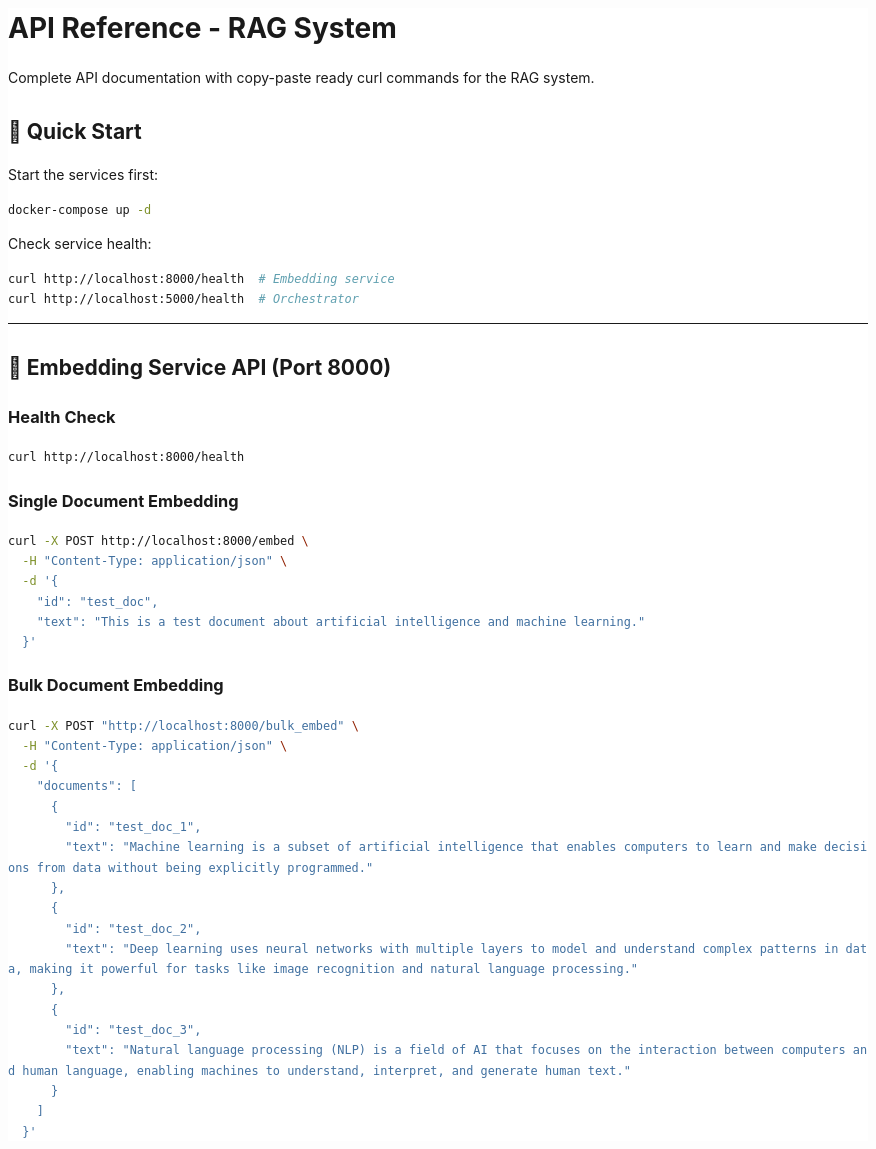 # API Reference - RAG System

Complete API documentation with copy-paste ready curl commands for the RAG system.

## 🏁 Quick Start

Start the services first:
```bash
docker-compose up -d
```

Check service health:
```bash
curl http://localhost:8000/health  # Embedding service
curl http://localhost:5000/health  # Orchestrator
```

---

## 🔧 Embedding Service API (Port 8000)

### Health Check
```bash
curl http://localhost:8000/health
```

### Single Document Embedding
```bash
curl -X POST http://localhost:8000/embed \
  -H "Content-Type: application/json" \
  -d '{
    "id": "test_doc", 
    "text": "This is a test document about artificial intelligence and machine learning."
  }'
```

### Bulk Document Embedding
```bash
curl -X POST "http://localhost:8000/bulk_embed" \
  -H "Content-Type: application/json" \
  -d '{
    "documents": [
      {
        "id": "test_doc_1",
        "text": "Machine learning is a subset of artificial intelligence that enables computers to learn and make decisions from data without being explicitly programmed."
      },
      {
        "id": "test_doc_2", 
        "text": "Deep learning uses neural networks with multiple layers to model and understand complex patterns in data, making it powerful for tasks like image recognition and natural language processing."
      },
      {
        "id": "test_doc_3",
        "text": "Natural language processing (NLP) is a field of AI that focuses on the interaction between computers and human language, enabling machines to understand, interpret, and generate human text."
      }
    ]
  }'
```
